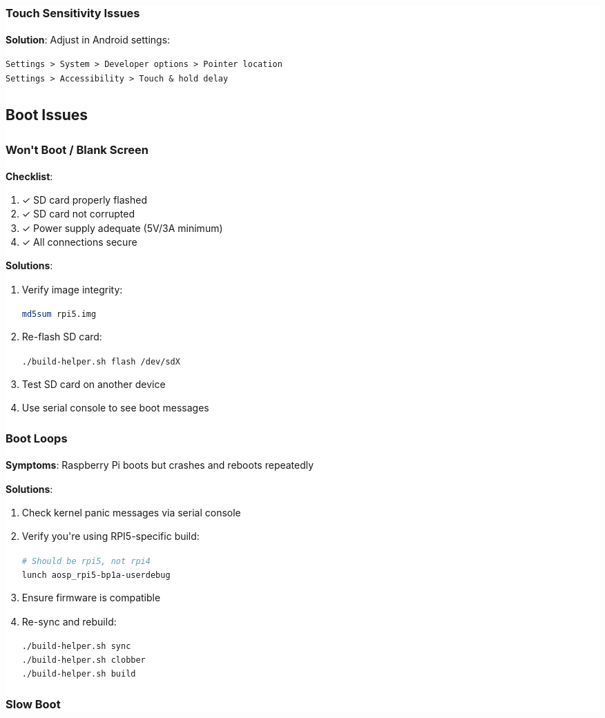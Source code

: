### Touch Sensitivity Issues

**Solution**: Adjust in Android settings:
```
Settings > System > Developer options > Pointer location
Settings > Accessibility > Touch & hold delay
```

## Boot Issues

### Won't Boot / Blank Screen

**Checklist**:
1. ✓ SD card properly flashed
2. ✓ SD card not corrupted
3. ✓ Power supply adequate (5V/3A minimum)
4. ✓ All connections secure

**Solutions**:

1. Verify image integrity:
   ```bash
   md5sum rpi5.img
   ```

2. Re-flash SD card:
   ```bash
   ./build-helper.sh flash /dev/sdX
   ```

3. Test SD card on another device

4. Use serial console to see boot messages

### Boot Loops

**Symptoms**: Raspberry Pi boots but crashes and reboots repeatedly

**Solutions**:

1. Check kernel panic messages via serial console

2. Verify you're using RPI5-specific build:
   ```bash
   # Should be rpi5, not rpi4
   lunch aosp_rpi5-bp1a-userdebug
   ```

3. Ensure firmware is compatible

4. Re-sync and rebuild:
   ```bash
   ./build-helper.sh sync
   ./build-helper.sh clobber
   ./build-helper.sh build
   ```

### Slow Boot
